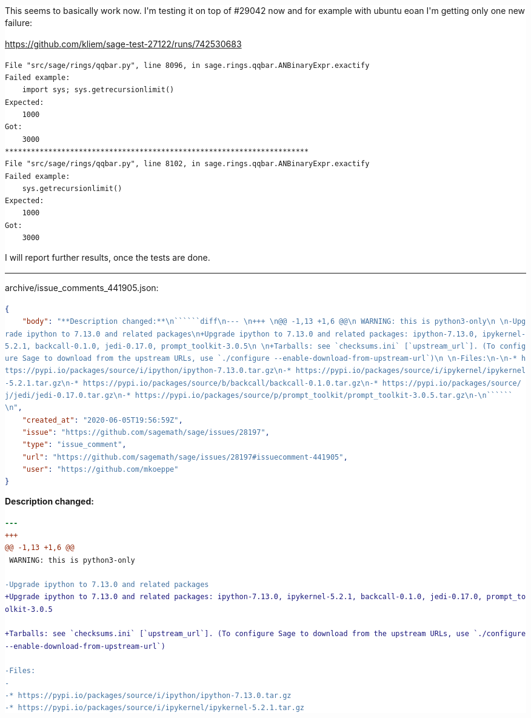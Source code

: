 <a id='comment:39'></a>
This seems to basically work now. I'm testing it on top of #29042 now and for example with ubuntu eoan I'm getting only one new failure:

https://github.com/kliem/sage-test-27122/runs/742530683

```
File "src/sage/rings/qqbar.py", line 8096, in sage.rings.qqbar.ANBinaryExpr.exactify
Failed example:
    import sys; sys.getrecursionlimit()
Expected:
    1000
Got:
    3000
**********************************************************************
File "src/sage/rings/qqbar.py", line 8102, in sage.rings.qqbar.ANBinaryExpr.exactify
Failed example:
    sys.getrecursionlimit()
Expected:
    1000
Got:
    3000
```

I will report further results, once the tests are done.



---

archive/issue_comments_441905.json:
```json
{
    "body": "**Description changed:**\n``````diff\n--- \n+++ \n@@ -1,13 +1,6 @@\n WARNING: this is python3-only\n \n-Upgrade ipython to 7.13.0 and related packages\n+Upgrade ipython to 7.13.0 and related packages: ipython-7.13.0, ipykernel-5.2.1, backcall-0.1.0, jedi-0.17.0, prompt_toolkit-3.0.5\n \n+Tarballs: see `checksums.ini` [`upstream_url`]. (To configure Sage to download from the upstream URLs, use `./configure --enable-download-from-upstream-url`)\n \n-Files:\n-\n-* https://pypi.io/packages/source/i/ipython/ipython-7.13.0.tar.gz\n-* https://pypi.io/packages/source/i/ipykernel/ipykernel-5.2.1.tar.gz\n-* https://pypi.io/packages/source/b/backcall/backcall-0.1.0.tar.gz\n-* https://pypi.io/packages/source/j/jedi/jedi-0.17.0.tar.gz\n-* https://pypi.io/packages/source/p/prompt_toolkit/prompt_toolkit-3.0.5.tar.gz\n-\n``````\n",
    "created_at": "2020-06-05T19:56:59Z",
    "issue": "https://github.com/sagemath/sage/issues/28197",
    "type": "issue_comment",
    "url": "https://github.com/sagemath/sage/issues/28197#issuecomment-441905",
    "user": "https://github.com/mkoeppe"
}
```

**Description changed:**
``````diff
--- 
+++ 
@@ -1,13 +1,6 @@
 WARNING: this is python3-only
 
-Upgrade ipython to 7.13.0 and related packages
+Upgrade ipython to 7.13.0 and related packages: ipython-7.13.0, ipykernel-5.2.1, backcall-0.1.0, jedi-0.17.0, prompt_toolkit-3.0.5
 
+Tarballs: see `checksums.ini` [`upstream_url`]. (To configure Sage to download from the upstream URLs, use `./configure --enable-download-from-upstream-url`)
 
-Files:
-
-* https://pypi.io/packages/source/i/ipython/ipython-7.13.0.tar.gz
-* https://pypi.io/packages/source/i/ipykernel/ipykernel-5.2.1.tar.gz
``````